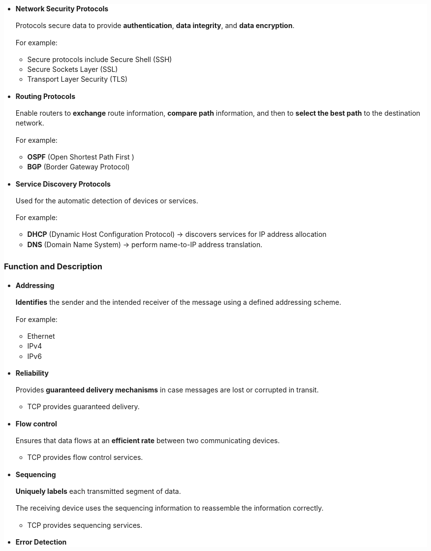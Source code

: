 * **Network Security Protocols**

    Protocols secure data to provide **authentication**, **data integrity**, and **data encryption**.

    For example:

    * Secure protocols include Secure Shell (SSH)
    * Secure Sockets Layer (SSL)
    * Transport Layer Security (TLS)

* **Routing Protocols**

    Enable routers to **exchange** route information, **compare path** information, and then to **select the best path** to the destination network.

    For example:

    * **OSPF** (Open Shortest Path First ) 
    * **BGP** (Border Gateway Protocol)

* **Service Discovery Protocols**

    Used for the automatic detection of devices or services. 

    For example:

    * **DHCP** (Dynamic Host Configuration Protocol)  -> discovers services for IP address allocation
    * **DNS** (Domain Name System) -> perform name-to-IP address translation.

### **Function and Description**

* **Addressing**

    **Identifies** the sender and the intended receiver of the message using a defined addressing scheme. 

    For example:

    * Ethernet
    * IPv4
    * IPv6

* **Reliability**

     Provides **guaranteed delivery mechanisms** in case messages are lost or corrupted in transit. 

    * TCP provides guaranteed delivery.

* **Flow control**

    Ensures that data flows at an **efficient rate** between two communicating devices.

    * TCP provides flow control services.

* **Sequencing**

    **Uniquely labels** each transmitted segment of data.

    The receiving device uses the sequencing information to reassemble the information correctly.

    * TCP provides sequencing services.

* **Error Detection**
